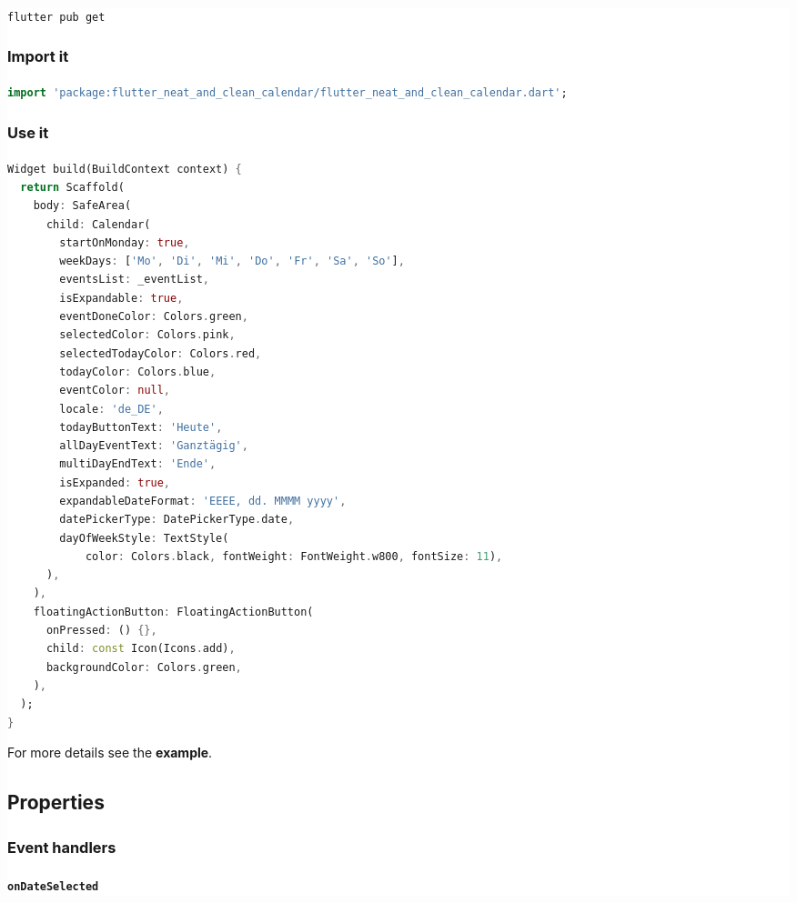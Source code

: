 ```
flutter pub get
```

### Import it

```dart
import 'package:flutter_neat_and_clean_calendar/flutter_neat_and_clean_calendar.dart';
```

### Use it

```dart
Widget build(BuildContext context) {
  return Scaffold(
    body: SafeArea(
      child: Calendar(
        startOnMonday: true,
        weekDays: ['Mo', 'Di', 'Mi', 'Do', 'Fr', 'Sa', 'So'],
        eventsList: _eventList,
        isExpandable: true,
        eventDoneColor: Colors.green,
        selectedColor: Colors.pink,
        selectedTodayColor: Colors.red,
        todayColor: Colors.blue,
        eventColor: null,
        locale: 'de_DE',
        todayButtonText: 'Heute',
        allDayEventText: 'Ganztägig',
        multiDayEndText: 'Ende',
        isExpanded: true,
        expandableDateFormat: 'EEEE, dd. MMMM yyyy',
        datePickerType: DatePickerType.date,
        dayOfWeekStyle: TextStyle(
            color: Colors.black, fontWeight: FontWeight.w800, fontSize: 11),
      ),
    ),
    floatingActionButton: FloatingActionButton(
      onPressed: () {},
      child: const Icon(Icons.add),
      backgroundColor: Colors.green,
    ),
  );
}
```

For more details see the **example**.

## Properties

### Event handlers

#### `onDateSelected`
